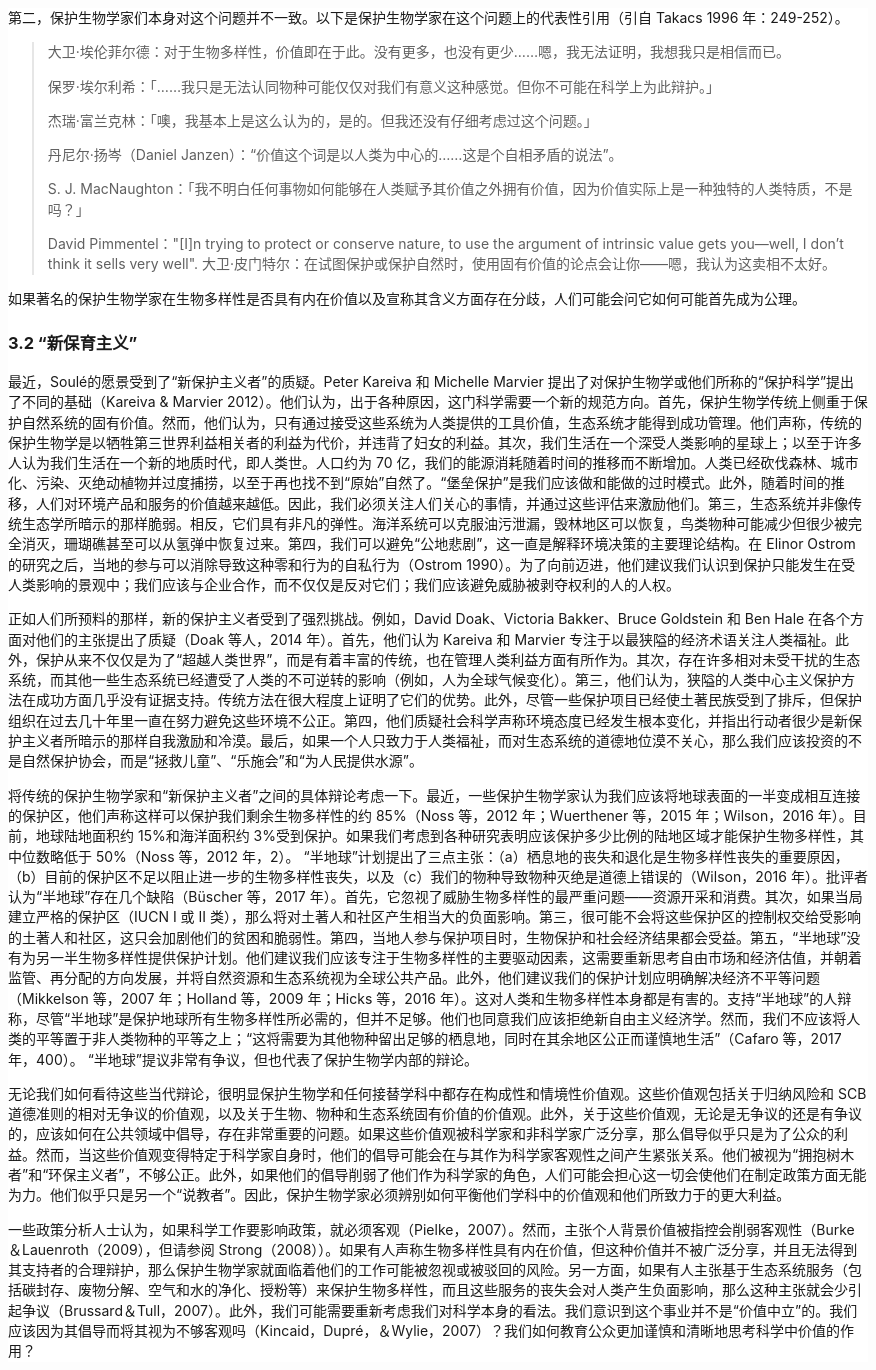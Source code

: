 第二，保护生物学家们本身对这个问题并不一致。以下是保护生物学家在这个问题上的代表性引用（引自 Takacs 1996 年：249-252）。

> 大卫·埃伦菲尔德：对于生物多样性，价值即在于此。没有更多，也没有更少……嗯，我无法证明，我想我只是相信而已。
>
> 保罗·埃尔利希：「……我只是无法认同物种可能仅仅对我们有意义这种感觉。但你不可能在科学上为此辩护。」
>
> 杰瑞·富兰克林：「噢，我基本上是这么认为的，是的。但我还没有仔细考虑过这个问题。」
>
> 丹尼尔·扬岑（Daniel Janzen）：“价值这个词是以人类为中心的……这是个自相矛盾的说法”。
>
> S. J. MacNaughton：「我不明白任何事物如何能够在人类赋予其价值之外拥有价值，因为价值实际上是一种独特的人类特质，不是吗？」
>
> David Pimmentel："[I]n trying to protect or conserve nature, to use the argument of intrinsic value gets you—well, I don’t think it sells very well". 大卫·皮门特尔：在试图保护或保护自然时，使用固有价值的论点会让你——嗯，我认为这卖相不太好。

如果著名的保护生物学家在生物多样性是否具有内在价值以及宣称其含义方面存在分歧，人们可能会问它如何可能首先成为公理。

### 3.2 “新保育主义”

最近，Soulé的愿景受到了“新保护主义者”的质疑。Peter Kareiva 和 Michelle Marvier 提出了对保护生物学或他们所称的“保护科学”提出了不同的基础（Kareiva & Marvier 2012）。他们认为，出于各种原因，这门科学需要一个新的规范方向。首先，保护生物学传统上侧重于保护自然系统的固有价值。然而，他们认为，只有通过接受这些系统为人类提供的工具价值，生态系统才能得到成功管理。他们声称，传统的保护生物学是以牺牲第三世界利益相关者的利益为代价，并违背了妇女的利益。其次，我们生活在一个深受人类影响的星球上；以至于许多人认为我们生活在一个新的地质时代，即人类世。人口约为 70 亿，我们的能源消耗随着时间的推移而不断增加。人类已经砍伐森林、城市化、污染、灭绝动植物并过度捕捞，以至于再也找不到“原始”自然了。“堡垒保护”是我们应该做和能做的过时模式。此外，随着时间的推移，人们对环境产品和服务的价值越来越低。因此，我们必须关注人们关心的事情，并通过这些评估来激励他们。第三，生态系统并非像传统生态学所暗示的那样脆弱。相反，它们具有非凡的弹性。海洋系统可以克服油污泄漏，毁林地区可以恢复，鸟类物种可能减少但很少被完全消灭，珊瑚礁甚至可以从氢弹中恢复过来。第四，我们可以避免“公地悲剧”，这一直是解释环境决策的主要理论结构。在 Elinor Ostrom 的研究之后，当地的参与可以消除导致这种零和行为的自私行为（Ostrom 1990）。为了向前迈进，他们建议我们认识到保护只能发生在受人类影响的景观中；我们应该与企业合作，而不仅仅是反对它们；我们应该避免威胁被剥夺权利的人的人权。

正如人们所预料的那样，新的保护主义者受到了强烈挑战。例如，David Doak、Victoria Bakker、Bruce Goldstein 和 Ben Hale 在各个方面对他们的主张提出了质疑（Doak 等人，2014 年）。首先，他们认为 Kareiva 和 Marvier 专注于以最狭隘的经济术语关注人类福祉。此外，保护从来不仅仅是为了“超越人类世界”，而是有着丰富的传统，也在管理人类利益方面有所作为。其次，存在许多相对未受干扰的生态系统，而其他一些生态系统已经遭受了人类的不可逆转的影响（例如，人为全球气候变化）。第三，他们认为，狭隘的人类中心主义保护方法在成功方面几乎没有证据支持。传统方法在很大程度上证明了它们的优势。此外，尽管一些保护项目已经使土著民族受到了排斥，但保护组织在过去几十年里一直在努力避免这些环境不公正。第四，他们质疑社会科学声称环境态度已经发生根本变化，并指出行动者很少是新保护主义者所暗示的那样自我激励和冷漠。最后，如果一个人只致力于人类福祉，而对生态系统的道德地位漠不关心，那么我们应该投资的不是自然保护协会，而是“拯救儿童”、“乐施会”和“为人民提供水源”。

将传统的保护生物学家和“新保护主义者”之间的具体辩论考虑一下。最近，一些保护生物学家认为我们应该将地球表面的一半变成相互连接的保护区，他们声称这样可以保护我们剩余生物多样性的约 85%（Noss 等，2012 年；Wuerthener 等，2015 年；Wilson，2016 年）。目前，地球陆地面积约 15%和海洋面积约 3%受到保护。如果我们考虑到各种研究表明应该保护多少比例的陆地区域才能保护生物多样性，其中位数略低于 50%（Noss 等，2012 年，2）。 “半地球”计划提出了三点主张：（a）栖息地的丧失和退化是生物多样性丧失的重要原因，（b）目前的保护区不足以阻止进一步的生物多样性丧失，以及（c）我们的物种导致物种灭绝是道德上错误的（Wilson，2016 年）。批评者认为“半地球”存在几个缺陷（Büscher 等，2017 年）。首先，它忽视了威胁生物多样性的最严重问题——资源开采和消费。其次，如果当局建立严格的保护区（IUCN I 或 II 类），那么将对土著人和社区产生相当大的负面影响。第三，很可能不会将这些保护区的控制权交给受影响的土著人和社区，这只会加剧他们的贫困和脆弱性。第四，当地人参与保护项目时，生物保护和社会经济结果都会受益。第五，“半地球”没有为另一半生物多样性提供保护计划。他们建议我们应该专注于生物多样性的主要驱动因素，这需要重新思考自由市场和经济估值，并朝着监管、再分配的方向发展，并将自然资源和生态系统视为全球公共产品。此外，他们建议我们的保护计划应明确解决经济不平等问题（Mikkelson 等，2007 年；Holland 等，2009 年；Hicks 等，2016 年）。这对人类和生物多样性本身都是有害的。支持“半地球”的人辩称，尽管“半地球”是保护地球所有生物多样性所必需的，但并不足够。他们也同意我们应该拒绝新自由主义经济学。然而，我们不应该将人类的平等置于非人类物种的平等之上；“这将需要为其他物种留出足够的栖息地，同时在其余地区公正而谨慎地生活”（Cafaro 等，2017 年，400）。 “半地球”提议非常有争议，但也代表了保护生物学内部的辩论。

无论我们如何看待这些当代辩论，很明显保护生物学和任何接替学科中都存在构成性和情境性价值观。这些价值观包括关于归纳风险和 SCB 道德准则的相对无争议的价值观，以及关于生物、物种和生态系统固有价值的价值观。此外，关于这些价值观，无论是无争议的还是有争议的，应该如何在公共领域中倡导，存在非常重要的问题。如果这些价值观被科学家和非科学家广泛分享，那么倡导似乎只是为了公众的利益。然而，当这些价值观变得特定于科学家自身时，他们的倡导可能会在与其作为科学家客观性之间产生紧张关系。他们被视为“拥抱树木者”和“环保主义者”，不够公正。此外，如果他们的倡导削弱了他们作为科学家的角色，人们可能会担心这一切会使他们在制定政策方面无能为力。他们似乎只是另一个“说教者”。因此，保护生物学家必须辨别如何平衡他们学科中的价值观和他们所致力于的更大利益。

一些政策分析人士认为，如果科学工作要影响政策，就必须客观（Pielke，2007）。然而，主张个人背景价值被指控会削弱客观性（Burke＆Lauenroth（2009），但请参阅 Strong（2008））。如果有人声称生物多样性具有内在价值，但这种价值并不被广泛分享，并且无法得到其支持者的合理辩护，那么保护生物学家就面临着他们的工作可能被忽视或被驳回的风险。另一方面，如果有人主张基于生态系统服务（包括碳封存、废物分解、空气和水的净化、授粉等）来保护生物多样性，而且这些服务的丧失会对人类产生负面影响，那么这种主张就会少引起争议（Brussard＆Tull，2007）。此外，我们可能需要重新考虑我们对科学本身的看法。我们意识到这个事业并不是“价值中立”的。我们应该因为其倡导而将其视为不够客观吗（Kincaid，Dupré，＆Wylie，2007）？我们如何教育公众更加谨慎和清晰地思考科学中价值的作用？

